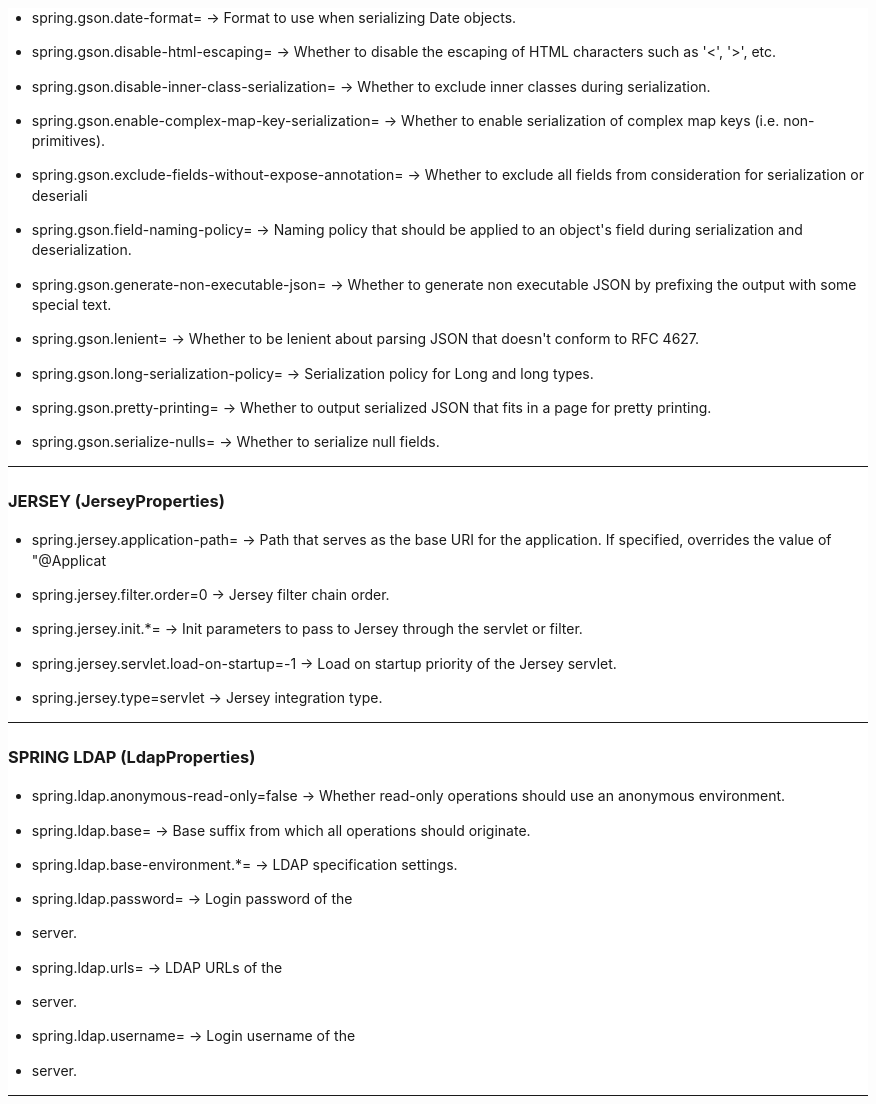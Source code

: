 * spring.gson.date-format= -> Format to use when serializing Date objects.

* spring.gson.disable-html-escaping= -> Whether to disable the escaping of HTML characters such as '<', '>', etc. 
* spring.gson.disable-inner-class-serialization= -> Whether to exclude inner classes during serialization. 
* spring.gson.enable-complex-map-key-serialization= -> Whether to enable serialization of complex map keys (i.e. non-primitives). 
* spring.gson.exclude-fields-without-expose-annotation= -> Whether to exclude all fields from consideration for serialization or deseriali 
* spring.gson.field-naming-policy= -> Naming policy that should be applied to an object's field during serialization and deserialization. 
* spring.gson.generate-non-executable-json= -> Whether to generate non executable JSON by prefixing the output with some special text. 
* spring.gson.lenient= -> Whether to be lenient about parsing JSON that doesn't conform to RFC 4627.
*  spring.gson.long-serialization-policy= -> Serialization policy for Long and long types.

* spring.gson.pretty-printing= -> Whether to output serialized JSON that fits in a page for pretty printing.

* spring.gson.serialize-nulls= -> Whether to serialize null fields.

---

### JERSEY (JerseyProperties)

* spring.jersey.application-path= -> Path that serves as the base URI for the application. If specified, overrides the value of "@Applicat 
* spring.jersey.filter.order=0 -> Jersey filter chain order.

* spring.jersey.init.*= -> Init parameters to pass to Jersey through the servlet or filter.

* spring.jersey.servlet.load-on-startup=-1 -> Load on startup priority of the Jersey servlet.

* spring.jersey.type=servlet -> Jersey integration type.

---

### SPRING LDAP (LdapProperties)

* spring.ldap.anonymous-read-only=false -> Whether read-only operations should use an anonymous environment. 
* spring.ldap.base= -> Base suffix from which all operations should originate.
*  spring.ldap.base-environment.*= -> LDAP specification settings.

* spring.ldap.password= -> Login password of the 
* server.

* spring.ldap.urls= -> LDAP URLs of the 
* server.

* spring.ldap.username= -> Login username of the 
* server.

---
